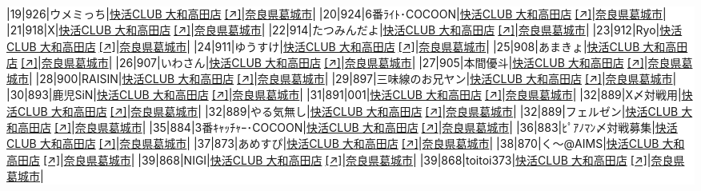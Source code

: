 |19|926|<span class="rank-name-dl">ウメミっち</span>|<a href="/darts/rank/shops/49e90632ae105f54b21333aee1bd51e4.html">快活CLUB 大和高田店</a> <a href="https://search.dartslive.com/jp/shop/49e90632ae105f54b21333aee1bd51e4">[↗]</a>|<a href="/darts/rank/奈良県/葛城市">奈良県葛城市</a>|
|20|924|<span class="rank-name-dl">6番ﾗｲﾄ･COCOON</span>|<a href="/darts/rank/shops/49e90632ae105f54b21333aee1bd51e4.html">快活CLUB 大和高田店</a> <a href="https://search.dartslive.com/jp/shop/49e90632ae105f54b21333aee1bd51e4">[↗]</a>|<a href="/darts/rank/奈良県/葛城市">奈良県葛城市</a>|
|21|918|<span class="rank-name-dl">X</span>|<a href="/darts/rank/shops/49e90632ae105f54b21333aee1bd51e4.html">快活CLUB 大和高田店</a> <a href="https://search.dartslive.com/jp/shop/49e90632ae105f54b21333aee1bd51e4">[↗]</a>|<a href="/darts/rank/奈良県/葛城市">奈良県葛城市</a>|
|22|914|<span class="rank-name-dl">たつみんだよ</span>|<a href="/darts/rank/shops/49e90632ae105f54b21333aee1bd51e4.html">快活CLUB 大和高田店</a> <a href="https://search.dartslive.com/jp/shop/49e90632ae105f54b21333aee1bd51e4">[↗]</a>|<a href="/darts/rank/奈良県/葛城市">奈良県葛城市</a>|
|23|912|<span class="rank-name-dl">Ryo</span>|<a href="/darts/rank/shops/49e90632ae105f54b21333aee1bd51e4.html">快活CLUB 大和高田店</a> <a href="https://search.dartslive.com/jp/shop/49e90632ae105f54b21333aee1bd51e4">[↗]</a>|<a href="/darts/rank/奈良県/葛城市">奈良県葛城市</a>|
|24|911|<span class="rank-name-dl">ゆうすけ</span>|<a href="/darts/rank/shops/49e90632ae105f54b21333aee1bd51e4.html">快活CLUB 大和高田店</a> <a href="https://search.dartslive.com/jp/shop/49e90632ae105f54b21333aee1bd51e4">[↗]</a>|<a href="/darts/rank/奈良県/葛城市">奈良県葛城市</a>|
|25|908|<span class="rank-name-dl">あまきょ</span>|<a href="/darts/rank/shops/49e90632ae105f54b21333aee1bd51e4.html">快活CLUB 大和高田店</a> <a href="https://search.dartslive.com/jp/shop/49e90632ae105f54b21333aee1bd51e4">[↗]</a>|<a href="/darts/rank/奈良県/葛城市">奈良県葛城市</a>|
|26|907|<span class="rank-name-dl">いわさん</span>|<a href="/darts/rank/shops/49e90632ae105f54b21333aee1bd51e4.html">快活CLUB 大和高田店</a> <a href="https://search.dartslive.com/jp/shop/49e90632ae105f54b21333aee1bd51e4">[↗]</a>|<a href="/darts/rank/奈良県/葛城市">奈良県葛城市</a>|
|27|905|<span class="rank-name-dl">本間優斗</span>|<a href="/darts/rank/shops/49e90632ae105f54b21333aee1bd51e4.html">快活CLUB 大和高田店</a> <a href="https://search.dartslive.com/jp/shop/49e90632ae105f54b21333aee1bd51e4">[↗]</a>|<a href="/darts/rank/奈良県/葛城市">奈良県葛城市</a>|
|28|900|<span class="rank-name-dl">RAISIN</span>|<a href="/darts/rank/shops/49e90632ae105f54b21333aee1bd51e4.html">快活CLUB 大和高田店</a> <a href="https://search.dartslive.com/jp/shop/49e90632ae105f54b21333aee1bd51e4">[↗]</a>|<a href="/darts/rank/奈良県/葛城市">奈良県葛城市</a>|
|29|897|<span class="rank-name-dl">三味線のお兄ヤン</span>|<a href="/darts/rank/shops/49e90632ae105f54b21333aee1bd51e4.html">快活CLUB 大和高田店</a> <a href="https://search.dartslive.com/jp/shop/49e90632ae105f54b21333aee1bd51e4">[↗]</a>|<a href="/darts/rank/奈良県/葛城市">奈良県葛城市</a>|
|30|893|<span class="rank-name-dl">鹿児SiN</span>|<a href="/darts/rank/shops/49e90632ae105f54b21333aee1bd51e4.html">快活CLUB 大和高田店</a> <a href="https://search.dartslive.com/jp/shop/49e90632ae105f54b21333aee1bd51e4">[↗]</a>|<a href="/darts/rank/奈良県/葛城市">奈良県葛城市</a>|
|31|891|<span class="rank-name-dl">001</span>|<a href="/darts/rank/shops/49e90632ae105f54b21333aee1bd51e4.html">快活CLUB 大和高田店</a> <a href="https://search.dartslive.com/jp/shop/49e90632ae105f54b21333aee1bd51e4">[↗]</a>|<a href="/darts/rank/奈良県/葛城市">奈良県葛城市</a>|
|32|889|<span class="rank-name-dl">X〆対戦用</span>|<a href="/darts/rank/shops/49e90632ae105f54b21333aee1bd51e4.html">快活CLUB 大和高田店</a> <a href="https://search.dartslive.com/jp/shop/49e90632ae105f54b21333aee1bd51e4">[↗]</a>|<a href="/darts/rank/奈良県/葛城市">奈良県葛城市</a>|
|32|889|<span class="rank-name-dl">やる気無し</span>|<a href="/darts/rank/shops/49e90632ae105f54b21333aee1bd51e4.html">快活CLUB 大和高田店</a> <a href="https://search.dartslive.com/jp/shop/49e90632ae105f54b21333aee1bd51e4">[↗]</a>|<a href="/darts/rank/奈良県/葛城市">奈良県葛城市</a>|
|32|889|<span class="rank-name-dl">フェルゼン</span>|<a href="/darts/rank/shops/49e90632ae105f54b21333aee1bd51e4.html">快活CLUB 大和高田店</a> <a href="https://search.dartslive.com/jp/shop/49e90632ae105f54b21333aee1bd51e4">[↗]</a>|<a href="/darts/rank/奈良県/葛城市">奈良県葛城市</a>|
|35|884|<span class="rank-name-dl">3番ｷｬｯﾁｬｰ･COCOON</span>|<a href="/darts/rank/shops/49e90632ae105f54b21333aee1bd51e4.html">快活CLUB 大和高田店</a> <a href="https://search.dartslive.com/jp/shop/49e90632ae105f54b21333aee1bd51e4">[↗]</a>|<a href="/darts/rank/奈良県/葛城市">奈良県葛城市</a>|
|36|883|<span class="rank-name-dl">ﾋﾟｱﾉﾏﾝ〆対戦募集</span>|<a href="/darts/rank/shops/49e90632ae105f54b21333aee1bd51e4.html">快活CLUB 大和高田店</a> <a href="https://search.dartslive.com/jp/shop/49e90632ae105f54b21333aee1bd51e4">[↗]</a>|<a href="/darts/rank/奈良県/葛城市">奈良県葛城市</a>|
|37|873|<span class="rank-name-dl">あめすぴ</span>|<a href="/darts/rank/shops/49e90632ae105f54b21333aee1bd51e4.html">快活CLUB 大和高田店</a> <a href="https://search.dartslive.com/jp/shop/49e90632ae105f54b21333aee1bd51e4">[↗]</a>|<a href="/darts/rank/奈良県/葛城市">奈良県葛城市</a>|
|38|870|<span class="rank-name-dl">く～@AIMS</span>|<a href="/darts/rank/shops/49e90632ae105f54b21333aee1bd51e4.html">快活CLUB 大和高田店</a> <a href="https://search.dartslive.com/jp/shop/49e90632ae105f54b21333aee1bd51e4">[↗]</a>|<a href="/darts/rank/奈良県/葛城市">奈良県葛城市</a>|
|39|868|<span class="rank-name-dl">NIGI</span>|<a href="/darts/rank/shops/49e90632ae105f54b21333aee1bd51e4.html">快活CLUB 大和高田店</a> <a href="https://search.dartslive.com/jp/shop/49e90632ae105f54b21333aee1bd51e4">[↗]</a>|<a href="/darts/rank/奈良県/葛城市">奈良県葛城市</a>|
|39|868|<span class="rank-name-dl">toitoi373</span>|<a href="/darts/rank/shops/49e90632ae105f54b21333aee1bd51e4.html">快活CLUB 大和高田店</a> <a href="https://search.dartslive.com/jp/shop/49e90632ae105f54b21333aee1bd51e4">[↗]</a>|<a href="/darts/rank/奈良県/葛城市">奈良県葛城市</a>|